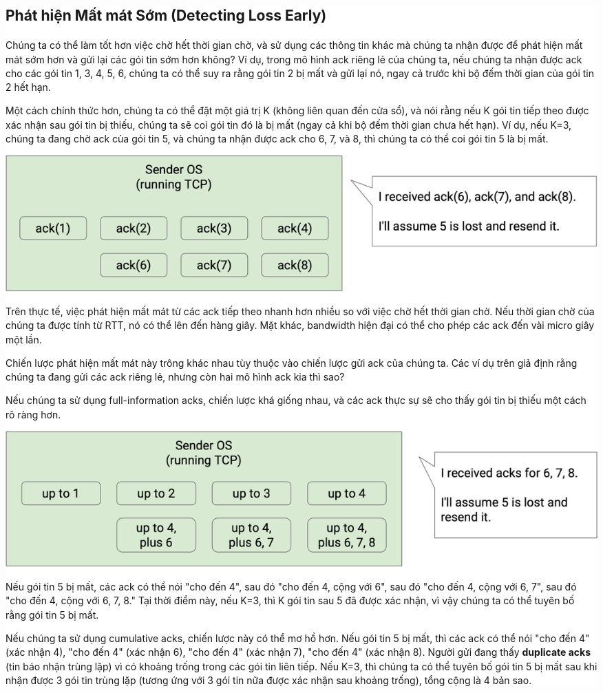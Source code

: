 
## Phát hiện Mất mát Sớm (Detecting Loss Early)

Chúng ta có thể làm tốt hơn việc chờ hết thời gian chờ, và sử dụng các thông tin khác mà chúng ta nhận được để phát hiện mất mát sớm hơn và gửi lại các gói tin sớm hơn không? Ví dụ, trong mô hình ack riêng lẻ của chúng ta, nếu chúng ta nhận được ack cho các gói tin 1, 3, 4, 5, 6, chúng ta có thể suy ra rằng gói tin 2 bị mất và gửi lại nó, ngay cả trước khi bộ đếm thời gian của gói tin 2 hết hạn.

Một cách chính thức hơn, chúng ta có thể đặt một giá trị K (không liên quan đến cửa sổ), và nói rằng nếu K gói tin tiếp theo được xác nhận sau gói tin bị thiếu, chúng ta sẽ coi gói tin đó là bị mất (ngay cả khi bộ đếm thời gian chưa hết hạn). Ví dụ, nếu K=3, chúng ta đang chờ ack của gói tin 5, và chúng ta nhận được ack cho 6, 7, và 8, thì chúng ta có thể coi gói tin 5 là bị mất.

<img width="900px" src="../assets/transport/3-032-fast-retransmit1.png">

Trên thực tế, việc phát hiện mất mát từ các ack tiếp theo nhanh hơn nhiều so với việc chờ hết thời gian chờ. Nếu thời gian chờ của chúng ta được tính từ RTT, nó có thể lên đến hàng giây. Mặt khác, bandwidth hiện đại có thể cho phép các ack đến vài micro giây một lần.

Chiến lược phát hiện mất mát này trông khác nhau tùy thuộc vào chiến lược gửi ack của chúng ta. Các ví dụ trên giả định rằng chúng ta đang gửi các ack riêng lẻ, nhưng còn hai mô hình ack kia thì sao?

Nếu chúng ta sử dụng full-information acks, chiến lược khá giống nhau, và các ack thực sự sẽ cho thấy gói tin bị thiếu một cách rõ ràng hơn.

<img width="900px" src="../assets/transport/3-033-fast-retransmit2.png">

Nếu gói tin 5 bị mất, các ack có thể nói "cho đến 4", sau đó "cho đến 4, cộng với 6", sau đó "cho đến 4, cộng với 6, 7", sau đó "cho đến 4, cộng với 6, 7, 8." Tại thời điểm này, nếu K=3, thì K gói tin sau 5 đã được xác nhận, vì vậy chúng ta có thể tuyên bố rằng gói tin 5 bị mất.

Nếu chúng ta sử dụng cumulative acks, chiến lược này có thể mơ hồ hơn. Nếu gói tin 5 bị mất, thì các ack có thể nói "cho đến 4" (xác nhận 4), "cho đến 4" (xác nhận 6), "cho đến 4" (xác nhận 7), "cho đến 4" (xác nhận 8). Người gửi đang thấy **duplicate acks** (tin báo nhận trùng lặp) vì có khoảng trống trong các gói tin liên tiếp. Nếu K=3, thì chúng ta có thể tuyên bố gói tin 5 bị mất sau khi nhận được 3 gói tin trùng lặp (tương ứng với 3 gói tin nữa được xác nhận sau khoảng trống), tổng cộng là 4 bản sao.
